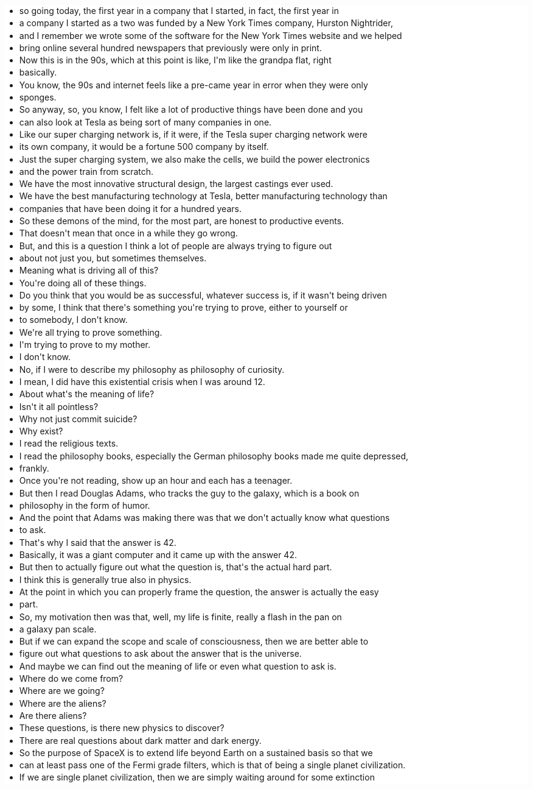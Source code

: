 *  so going today, the first year in a company that I started, in fact, the first year in
*  a company I started as a two was funded by a New York Times company, Hurston Nightrider,
*  and I remember we wrote some of the software for the New York Times website and we helped
*  bring online several hundred newspapers that previously were only in print.
*  Now this is in the 90s, which at this point is like, I'm like the grandpa flat, right
*  basically.
*  You know, the 90s and internet feels like a pre-came year in error when they were only
*  sponges.
*  So anyway, so, you know, I felt like a lot of productive things have been done and you
*  can also look at Tesla as being sort of many companies in one.
*  Like our super charging network is, if it were, if the Tesla super charging network were
*  its own company, it would be a fortune 500 company by itself.
*  Just the super charging system, we also make the cells, we build the power electronics
*  and the power train from scratch.
*  We have the most innovative structural design, the largest castings ever used.
*  We have the best manufacturing technology at Tesla, better manufacturing technology than
*  companies that have been doing it for a hundred years.
*  So these demons of the mind, for the most part, are honest to productive events.
*  That doesn't mean that once in a while they go wrong.
*  But, and this is a question I think a lot of people are always trying to figure out
*  about not just you, but sometimes themselves.
*  Meaning what is driving all of this?
*  You're doing all of these things.
*  Do you think that you would be as successful, whatever success is, if it wasn't being driven
*  by some, I think that there's something you're trying to prove, either to yourself or
*  to somebody, I don't know.
*  We're all trying to prove something.
*  I'm trying to prove to my mother.
*  I don't know.
*  No, if I were to describe my philosophy as philosophy of curiosity.
*  I mean, I did have this existential crisis when I was around 12.
*  About what's the meaning of life?
*  Isn't it all pointless?
*  Why not just commit suicide?
*  Why exist?
*  I read the religious texts.
*  I read the philosophy books, especially the German philosophy books made me quite depressed,
*  frankly.
*  Once you're not reading, show up an hour and each has a teenager.
*  But then I read Douglas Adams, who tracks the guy to the galaxy, which is a book on
*  philosophy in the form of humor.
*  And the point that Adams was making there was that we don't actually know what questions
*  to ask.
*  That's why I said that the answer is 42.
*  Basically, it was a giant computer and it came up with the answer 42.
*  But then to actually figure out what the question is, that's the actual hard part.
*  I think this is generally true also in physics.
*  At the point in which you can properly frame the question, the answer is actually the easy
*  part.
*  So, my motivation then was that, well, my life is finite, really a flash in the pan on
*  a galaxy pan scale.
*  But if we can expand the scope and scale of consciousness, then we are better able to
*  figure out what questions to ask about the answer that is the universe.
*  And maybe we can find out the meaning of life or even what question to ask is.
*  Where do we come from?
*  Where are we going?
*  Where are the aliens?
*  Are there aliens?
*  These questions, is there new physics to discover?
*  There are real questions about dark matter and dark energy.
*  So the purpose of SpaceX is to extend life beyond Earth on a sustained basis so that we
*  can at least pass one of the Fermi grade filters, which is that of being a single planet civilization.
*  If we are single planet civilization, then we are simply waiting around for some extinction